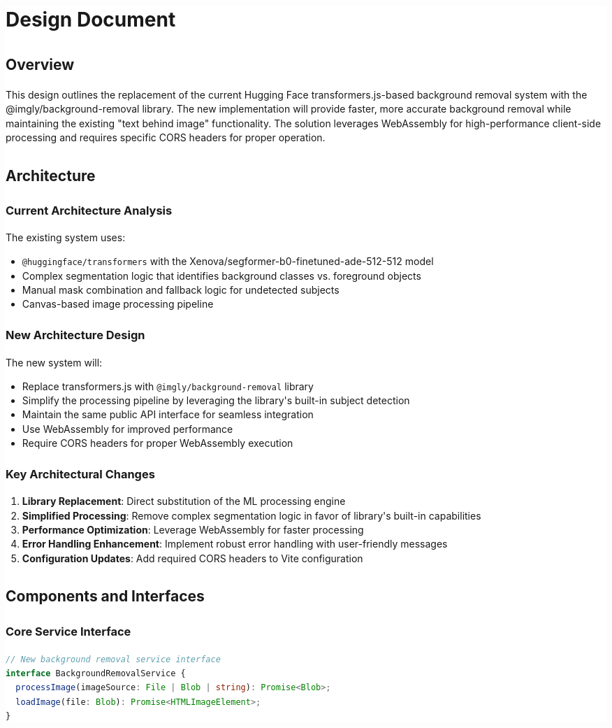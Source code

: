 # Design Document

## Overview

This design outlines the replacement of the current Hugging Face transformers.js-based background removal system with the @imgly/background-removal library. The new implementation will provide faster, more accurate background removal while maintaining the existing "text behind image" functionality. The solution leverages WebAssembly for high-performance client-side processing and requires specific CORS headers for proper operation.

## Architecture

### Current Architecture Analysis

The existing system uses:
- `@huggingface/transformers` with the Xenova/segformer-b0-finetuned-ade-512-512 model
- Complex segmentation logic that identifies background classes vs. foreground objects
- Manual mask combination and fallback logic for undetected subjects
- Canvas-based image processing pipeline

### New Architecture Design

The new system will:
- Replace transformers.js with `@imgly/background-removal` library
- Simplify the processing pipeline by leveraging the library's built-in subject detection
- Maintain the same public API interface for seamless integration
- Use WebAssembly for improved performance
- Require CORS headers for proper WebAssembly execution

### Key Architectural Changes

1. **Library Replacement**: Direct substitution of the ML processing engine
2. **Simplified Processing**: Remove complex segmentation logic in favor of library's built-in capabilities
3. **Performance Optimization**: Leverage WebAssembly for faster processing
4. **Error Handling Enhancement**: Implement robust error handling with user-friendly messages
5. **Configuration Updates**: Add required CORS headers to Vite configuration

## Components and Interfaces

### Core Service Interface

```typescript
// New background removal service interface
interface BackgroundRemovalService {
  processImage(imageSource: File | Blob | string): Promise<Blob>;
  loadImage(file: Blob): Promise<HTMLImageElement>;
}
```
